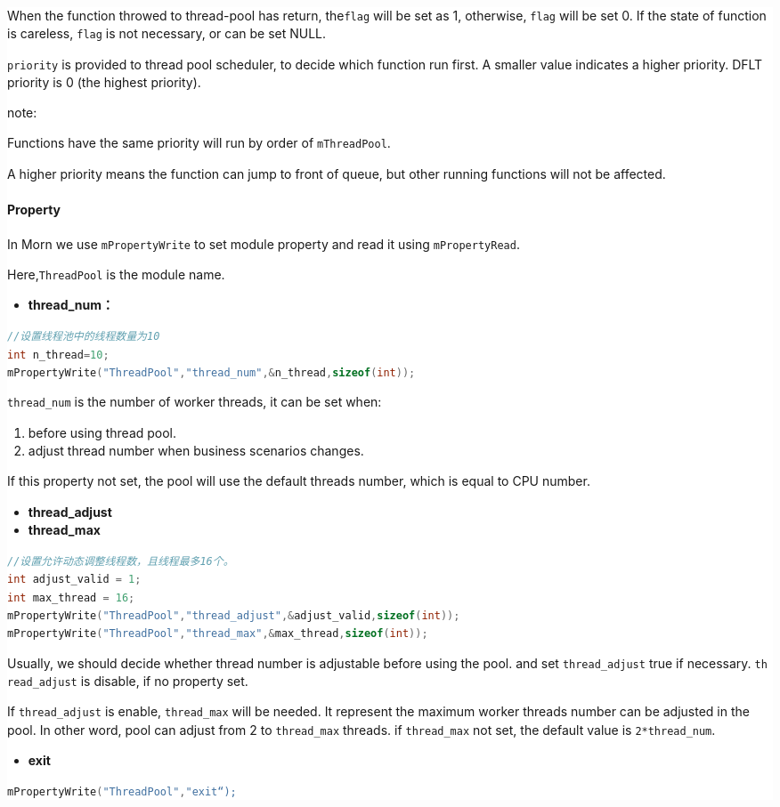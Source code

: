 When the function throwed to thread-pool has return, the`flag` will be set as 1, otherwise, `flag` will be set 0. If the state of function is careless, `flag` is not necessary, or can be set NULL.

`priority` is provided to thread pool scheduler, to decide which function run first. A smaller value indicates a higher priority. DFLT priority is 0 (the highest priority).

note: 

Functions have the same priority will run by order of `mThreadPool`. 

A higher priority means the function can jump to front of queue, but other running functions will not be affected.



#### Property

In Morn we use `mPropertyWrite` to set module property and read it using `mPropertyRead`.

Here,`ThreadPool` is the module name.

* **thread_num：**

```c
//设置线程池中的线程数量为10
int n_thread=10;
mPropertyWrite("ThreadPool","thread_num",&n_thread,sizeof(int));
```

`thread_num` is the number of worker threads, it can be set when:

1. before using thread pool.
2. adjust thread number when business scenarios changes.

If this property not set, the pool will use the default threads number, which is equal to CPU number.



* **thread_adjust**
* **thread_max**

```c
//设置允许动态调整线程数，且线程最多16个。
int adjust_valid = 1;
int max_thread = 16;
mPropertyWrite("ThreadPool","thread_adjust",&adjust_valid,sizeof(int));
mPropertyWrite("ThreadPool","thread_max",&max_thread,sizeof(int));
```

Usually, we should decide whether thread number is adjustable before using the pool. and set `thread_adjust` true if necessary. `thread_adjust` is disable, if no property set.

If `thread_adjust` is enable, `thread_max` will be needed. It represent the maximum worker threads number can be adjusted in the pool. In other word, pool can adjust from 2 to `thread_max` threads. if `thread_max` not set, the default value is `2*thread_num`.



* **exit**

```c
mPropertyWrite("ThreadPool","exit“);
```
